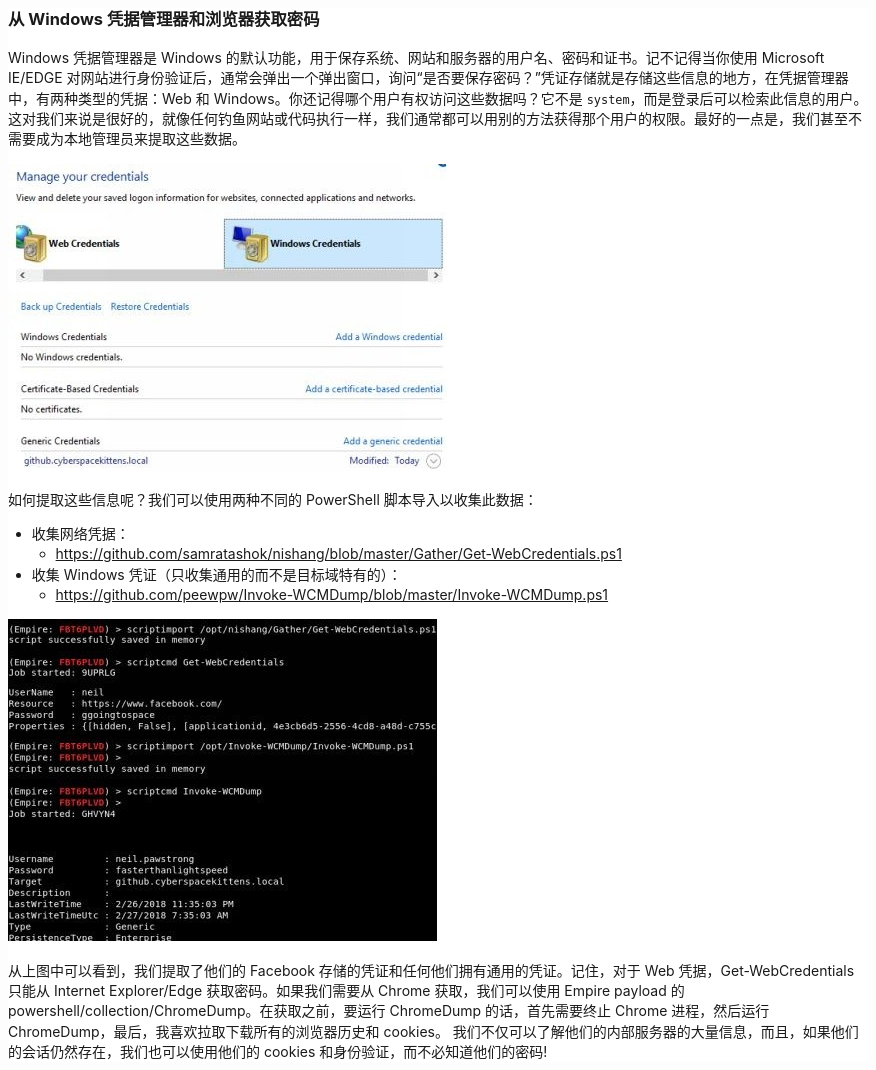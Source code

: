 ### 从 Windows 凭据管理器和浏览器获取密码

Windows 凭据管理器是 Windows 的默认功能，用于保存系统、网站和服务器的用户名、密码和证书。记不记得当你使用 Microsoft IE/EDGE 对网站进行身份验证后，通常会弹出一个弹出窗口，询问“是否要保存密码？”凭证存储就是存储这些信息的地方，在凭据管理器中，有两种类型的凭据：Web 和 Windows。你还记得哪个用户有权访问这些数据吗？它不是 `system`，而是登录后可以检索此信息的用户。这对我们来说是很好的，就像任何钓鱼网站或代码执行一样，我们通常都可以用别的方法获得那个用户的权限。最好的一点是，我们甚至不需要成为本地管理员来提取这些数据。

![](../images/chapter_4/4-18.png)

如何提取这些信息呢？我们可以使用两种不同的 PowerShell 脚本导入以收集此数据：

- 收集网络凭据：
  - https://github.com/samratashok/nishang/blob/master/Gather/Get-WebCredentials.ps1
- 收集 Windows 凭证（只收集通用的而不是目标域特有的）：
  - https://github.com/peewpw/Invoke-WCMDump/blob/master/Invoke-WCMDump.ps1

![](../images/chapter_4/4-19.png)

从上图中可以看到，我们提取了他们的 Facebook 存储的凭证和任何他们拥有通用的凭证。记住，对于 Web 凭据，Get-WebCredentials 只能从 Internet Explorer/Edge 获取密码。如果我们需要从 Chrome 获取，我们可以使用 Empire payload 的 powershell/collection/ChromeDump。在获取之前，要运行 ChromeDump 的话，首先需要终止 Chrome 进程，然后运行 ChromeDump，最后，我喜欢拉取下载所有的浏览器历史和 cookies。 我们不仅可以了解他们的内部服务器的大量信息，而且，如果他们的会话仍然存在，我们也可以使用他们的 cookies 和身份验证，而不必知道他们的密码!
